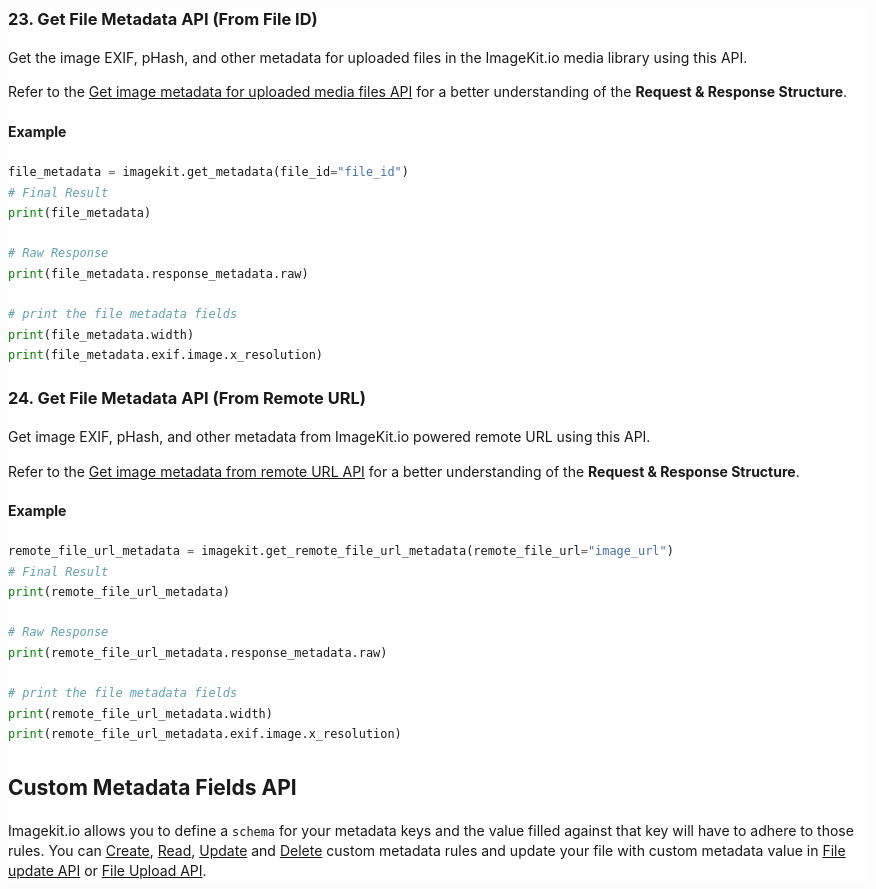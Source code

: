 ### 23. Get File Metadata API (From File ID)

Get the image EXIF, pHash, and other metadata for uploaded files in the ImageKit.io media library using this API.

Refer to the [Get image metadata for uploaded media files API](https://docs.imagekit.io/api-reference/metadata-api/get-image-metadata-for-uploaded-media-files) for a better understanding of the **Request & Response Structure**.

#### Example
```python
file_metadata = imagekit.get_metadata(file_id="file_id")
# Final Result
print(file_metadata)

# Raw Response
print(file_metadata.response_metadata.raw)

# print the file metadata fields
print(file_metadata.width)
print(file_metadata.exif.image.x_resolution)
```

### 24. Get File Metadata API (From Remote URL)

Get image EXIF, pHash, and other metadata from ImageKit.io powered remote URL using this API.

Refer to the [Get image metadata from remote URL API](https://docs.imagekit.io/api-reference/metadata-api/get-image-metadata-from-remote-url) for a better understanding of the **Request & Response Structure**.

#### Example
```python
remote_file_url_metadata = imagekit.get_remote_file_url_metadata(remote_file_url="image_url")
# Final Result
print(remote_file_url_metadata)

# Raw Response
print(remote_file_url_metadata.response_metadata.raw)

# print the file metadata fields
print(remote_file_url_metadata.width)
print(remote_file_url_metadata.exif.image.x_resolution)
```

## Custom Metadata Fields API

Imagekit.io allows you to define a `schema` for your metadata keys and the value filled against that key will have to adhere to those rules. You can [Create](#1-create-fields), [Read](#2-get-fields), [Update](#3-update-fields) and [Delete](#4-delete-fields) custom metadata rules and update your file with custom metadata value in [File update API](#5-update-file-details) or [File Upload API](#server-side-file-upload).
